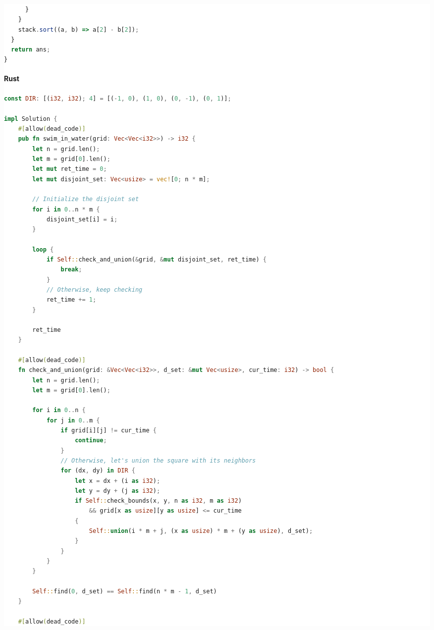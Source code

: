 ```ts
      }
    }
    stack.sort((a, b) => a[2] - b[2]);
  }
  return ans;
}
```

#### Rust

```rust
const DIR: [(i32, i32); 4] = [(-1, 0), (1, 0), (0, -1), (0, 1)];

impl Solution {
    #[allow(dead_code)]
    pub fn swim_in_water(grid: Vec<Vec<i32>>) -> i32 {
        let n = grid.len();
        let m = grid[0].len();
        let mut ret_time = 0;
        let mut disjoint_set: Vec<usize> = vec![0; n * m];

        // Initialize the disjoint set
        for i in 0..n * m {
            disjoint_set[i] = i;
        }

        loop {
            if Self::check_and_union(&grid, &mut disjoint_set, ret_time) {
                break;
            }
            // Otherwise, keep checking
            ret_time += 1;
        }

        ret_time
    }

    #[allow(dead_code)]
    fn check_and_union(grid: &Vec<Vec<i32>>, d_set: &mut Vec<usize>, cur_time: i32) -> bool {
        let n = grid.len();
        let m = grid[0].len();

        for i in 0..n {
            for j in 0..m {
                if grid[i][j] != cur_time {
                    continue;
                }
                // Otherwise, let's union the square with its neighbors
                for (dx, dy) in DIR {
                    let x = dx + (i as i32);
                    let y = dy + (j as i32);
                    if Self::check_bounds(x, y, n as i32, m as i32)
                        && grid[x as usize][y as usize] <= cur_time
                    {
                        Self::union(i * m + j, (x as usize) * m + (y as usize), d_set);
                    }
                }
            }
        }

        Self::find(0, d_set) == Self::find(n * m - 1, d_set)
    }

    #[allow(dead_code)]
```